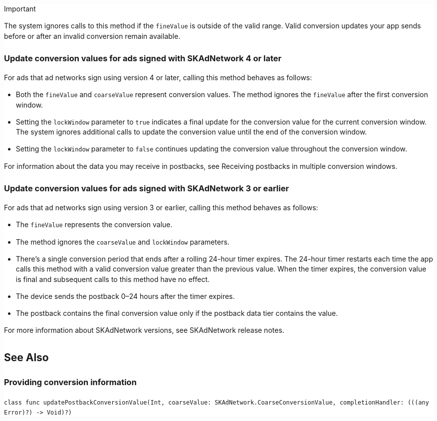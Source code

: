 Important

The system ignores calls to this method if the `fineValue` is outside of the
valid range. Valid conversion updates your app sends before or after an
invalid conversion remain available.

### Update conversion values for ads signed with SKAdNetwork 4 or later

For ads that ad networks sign using version 4 or later, calling this method
behaves as follows:

  * Both the `fineValue` and `coarseValue` represent conversion values. The method ignores the `fineValue` after the first conversion window.

  * Setting the `lockWindow` parameter to `true` indicates a final update for the conversion value for the current conversion window. The system ignores additional calls to update the conversion value until the end of the conversion window.

  * Setting the `lockWindow` parameter to `false` continues updating the conversion value throughout the conversion window.

For information about the data you may receive in postbacks, see Receiving
postbacks in multiple conversion windows.

### Update conversion values for ads signed with SKAdNetwork 3 or earlier

For ads that ad networks sign using version 3 or earlier, calling this method
behaves as follows:

  * The `fineValue` represents the conversion value. 

  * The method ignores the `coarseValue` and `lockWindow` parameters.

  * There’s a single conversion period that ends after a rolling 24-hour timer expires. The 24-hour timer restarts each time the app calls this method with a valid conversion value greater than the previous value. When the timer expires, the conversion value is final and subsequent calls to this method have no effect.

  * The device sends the postback 0–24 hours after the timer expires. 

  * The postback contains the final conversion value only if the postback data tier contains the value.

For more information about SKAdNetwork versions, see SKAdNetwork release
notes.

## See Also

### Providing conversion information

`class func updatePostbackConversionValue(Int, coarseValue:
SKAdNetwork.CoarseConversionValue, completionHandler: (((any Error)?) ->
Void)?)`
